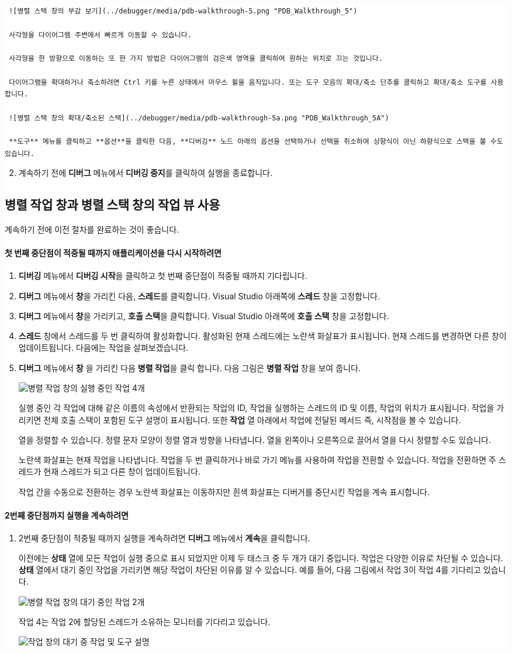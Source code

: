      ![병렬 스택 창의 부감 보기](../debugger/media/pdb-walkthrough-5.png "PDB_Walkthrough_5")  
  
     사각형을 다이어그램 주변에서 빠르게 이동할 수 있습니다.  
  
     사각형을 한 방향으로 이동하는 또 한 가지 방법은 다이어그램의 검은색 영역을 클릭하여 원하는 위치로 끄는 것입니다.  
  
     다이어그램을 확대하거나 축소하려면 Ctrl 키를 누른 상태에서 마우스 휠을 움직입니다. 또는 도구 모음의 확대/축소 단추를 클릭하고 확대/축소 도구를 사용합니다.  
  
     ![병렬 스택 창의 확대/축소된 스택](../debugger/media/pdb-walkthrough-5a.png "PDB_Walkthrough_5A")  
  
     **도구** 메뉴를 클릭하고 **옵션**을 클릭한 다음, **디버깅** 노드 아래의 옵션을 선택하거나 선택을 취소하여 상향식이 아닌 하향식으로 스택을 볼 수도 있습니다.  
  
2. 계속하기 전에 **디버그** 메뉴에서 **디버깅 중지**를 클릭하여 실행을 종료합니다.  
  
## <a name="using-the-parallel-tasks-window-and-the-tasks-view-of-the-parallel-stacks-window"></a>병렬 작업 창과 병렬 스택 창의 작업 뷰 사용  
 계속하기 전에 이전 절차를 완료하는 것이 좋습니다.  
  
#### <a name="to-restart-the-application-until-the-first-breakpoint-is-hit"></a>첫 번째 중단점이 적중될 때까지 애플리케이션을 다시 시작하려면  
  
1. **디버깅** 메뉴에서 **디버깅 시작**을 클릭하고 첫 번째 중단점이 적중될 때까지 기다립니다.  
  
2. **디버그** 메뉴에서 **창**을 가리킨 다음, **스레드**를 클릭합니다. Visual Studio 아래쪽에 **스레드** 창을 고정합니다.  
  
3. **디버그** 메뉴에서 **창**을 가리키고, **호출 스택**을 클릭합니다. Visual Studio 아래쪽에 **호출 스택** 창을 고정합니다.  
  
4. **스레드** 창에서 스레드를 두 번 클릭하여 활성화합니다. 활성화된 현재 스레드에는 노란색 화살표가 표시됩니다. 현재 스레드를 변경하면 다른 창이 업데이트됩니다. 다음에는 작업을 살펴보겠습니다.  
  
5. **디버그** 메뉴에서 **창** 을 가리킨 다음 **병렬 작업**을 클릭 합니다. 다음 그림은 **병렬 작업** 창을 보여 줍니다.  
  
     ![병렬 작업 창의 실행 중인 작업 4개](../debugger/media/pdw-walkthrough-6.png "PDW_Walkthrough_6")  
  
     실행 중인 각 작업에 대해 같은 이름의 속성에서 반환되는 작업의 ID, 작업을 실행하는 스레드의 ID 및 이름, 작업의 위치가 표시됩니다. 작업을 가리키면 전체 호출 스택이 포함된 도구 설명이 표시됩니다. 또한 **작업** 열 아래에서 작업에 전달된 메서드 즉, 시작점을 볼 수 있습니다.  
  
     열을 정렬할 수 있습니다. 정렬 문자 모양이 정렬 열과 방향을 나타냅니다. 열을 왼쪽이나 오른쪽으로 끌어서 열을 다시 정렬할 수도 있습니다.  
  
     노란색 화살표는 현재 작업을 나타냅니다. 작업을 두 번 클릭하거나 바로 가기 메뉴를 사용하여 작업을 전환할 수 있습니다. 작업을 전환하면 주 스레드가 현재 스레드가 되고 다른 창이 업데이트됩니다.  
  
     작업 간을 수동으로 전환하는 경우 노란색 화살표는 이동하지만 흰색 화살표는 디버거를 중단시킨 작업을 계속 표시합니다.  
  
#### <a name="to-resume-execution-until-the-second-breakpoint"></a>2번째 중단점까지 실행을 계속하려면  
  
1. 2번째 중단점이 적중될 때까지 실행을 계속하려면 **디버그** 메뉴에서 **계속**을 클릭합니다.  
  
     이전에는 **상태** 열에 모든 작업이 실행 중으로 표시 되었지만 이제 두 태스크 중 두 개가 대기 중입니다. 작업은 다양한 이유로 차단될 수 있습니다. **상태** 열에서 대기 중인 작업을 가리키면 해당 작업이 차단된 이유를 알 수 있습니다. 예를 들어, 다음 그림에서 작업 3이 작업 4를 기다리고 있습니다.  
  
     ![병렬 작업 창의 대기 중인 작업 2개](../debugger/media/pdb-walkthrough-7.png "PDB_Walkthrough_7")  
  
     작업 4는 작업 2에 할당된 스레드가 소유하는 모니터를 기다리고 있습니다.  
  
     ![작업 창의 대기 중 작업 및 도구 설명](../debugger/media/pdb-walkthrough-7a.png "PDB_Walkthrough_7A")  
  